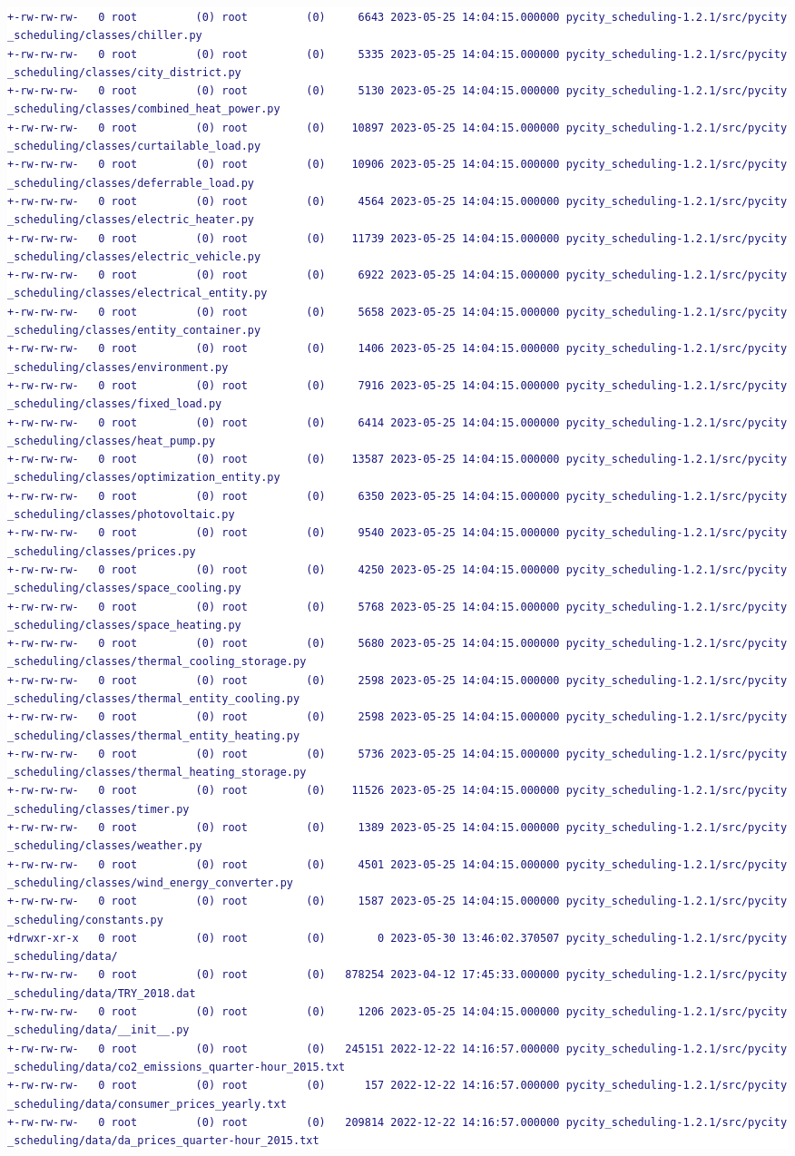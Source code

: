 ```diff
+-rw-rw-rw-   0 root         (0) root         (0)     6643 2023-05-25 14:04:15.000000 pycity_scheduling-1.2.1/src/pycity_scheduling/classes/chiller.py
+-rw-rw-rw-   0 root         (0) root         (0)     5335 2023-05-25 14:04:15.000000 pycity_scheduling-1.2.1/src/pycity_scheduling/classes/city_district.py
+-rw-rw-rw-   0 root         (0) root         (0)     5130 2023-05-25 14:04:15.000000 pycity_scheduling-1.2.1/src/pycity_scheduling/classes/combined_heat_power.py
+-rw-rw-rw-   0 root         (0) root         (0)    10897 2023-05-25 14:04:15.000000 pycity_scheduling-1.2.1/src/pycity_scheduling/classes/curtailable_load.py
+-rw-rw-rw-   0 root         (0) root         (0)    10906 2023-05-25 14:04:15.000000 pycity_scheduling-1.2.1/src/pycity_scheduling/classes/deferrable_load.py
+-rw-rw-rw-   0 root         (0) root         (0)     4564 2023-05-25 14:04:15.000000 pycity_scheduling-1.2.1/src/pycity_scheduling/classes/electric_heater.py
+-rw-rw-rw-   0 root         (0) root         (0)    11739 2023-05-25 14:04:15.000000 pycity_scheduling-1.2.1/src/pycity_scheduling/classes/electric_vehicle.py
+-rw-rw-rw-   0 root         (0) root         (0)     6922 2023-05-25 14:04:15.000000 pycity_scheduling-1.2.1/src/pycity_scheduling/classes/electrical_entity.py
+-rw-rw-rw-   0 root         (0) root         (0)     5658 2023-05-25 14:04:15.000000 pycity_scheduling-1.2.1/src/pycity_scheduling/classes/entity_container.py
+-rw-rw-rw-   0 root         (0) root         (0)     1406 2023-05-25 14:04:15.000000 pycity_scheduling-1.2.1/src/pycity_scheduling/classes/environment.py
+-rw-rw-rw-   0 root         (0) root         (0)     7916 2023-05-25 14:04:15.000000 pycity_scheduling-1.2.1/src/pycity_scheduling/classes/fixed_load.py
+-rw-rw-rw-   0 root         (0) root         (0)     6414 2023-05-25 14:04:15.000000 pycity_scheduling-1.2.1/src/pycity_scheduling/classes/heat_pump.py
+-rw-rw-rw-   0 root         (0) root         (0)    13587 2023-05-25 14:04:15.000000 pycity_scheduling-1.2.1/src/pycity_scheduling/classes/optimization_entity.py
+-rw-rw-rw-   0 root         (0) root         (0)     6350 2023-05-25 14:04:15.000000 pycity_scheduling-1.2.1/src/pycity_scheduling/classes/photovoltaic.py
+-rw-rw-rw-   0 root         (0) root         (0)     9540 2023-05-25 14:04:15.000000 pycity_scheduling-1.2.1/src/pycity_scheduling/classes/prices.py
+-rw-rw-rw-   0 root         (0) root         (0)     4250 2023-05-25 14:04:15.000000 pycity_scheduling-1.2.1/src/pycity_scheduling/classes/space_cooling.py
+-rw-rw-rw-   0 root         (0) root         (0)     5768 2023-05-25 14:04:15.000000 pycity_scheduling-1.2.1/src/pycity_scheduling/classes/space_heating.py
+-rw-rw-rw-   0 root         (0) root         (0)     5680 2023-05-25 14:04:15.000000 pycity_scheduling-1.2.1/src/pycity_scheduling/classes/thermal_cooling_storage.py
+-rw-rw-rw-   0 root         (0) root         (0)     2598 2023-05-25 14:04:15.000000 pycity_scheduling-1.2.1/src/pycity_scheduling/classes/thermal_entity_cooling.py
+-rw-rw-rw-   0 root         (0) root         (0)     2598 2023-05-25 14:04:15.000000 pycity_scheduling-1.2.1/src/pycity_scheduling/classes/thermal_entity_heating.py
+-rw-rw-rw-   0 root         (0) root         (0)     5736 2023-05-25 14:04:15.000000 pycity_scheduling-1.2.1/src/pycity_scheduling/classes/thermal_heating_storage.py
+-rw-rw-rw-   0 root         (0) root         (0)    11526 2023-05-25 14:04:15.000000 pycity_scheduling-1.2.1/src/pycity_scheduling/classes/timer.py
+-rw-rw-rw-   0 root         (0) root         (0)     1389 2023-05-25 14:04:15.000000 pycity_scheduling-1.2.1/src/pycity_scheduling/classes/weather.py
+-rw-rw-rw-   0 root         (0) root         (0)     4501 2023-05-25 14:04:15.000000 pycity_scheduling-1.2.1/src/pycity_scheduling/classes/wind_energy_converter.py
+-rw-rw-rw-   0 root         (0) root         (0)     1587 2023-05-25 14:04:15.000000 pycity_scheduling-1.2.1/src/pycity_scheduling/constants.py
+drwxr-xr-x   0 root         (0) root         (0)        0 2023-05-30 13:46:02.370507 pycity_scheduling-1.2.1/src/pycity_scheduling/data/
+-rw-rw-rw-   0 root         (0) root         (0)   878254 2023-04-12 17:45:33.000000 pycity_scheduling-1.2.1/src/pycity_scheduling/data/TRY_2018.dat
+-rw-rw-rw-   0 root         (0) root         (0)     1206 2023-05-25 14:04:15.000000 pycity_scheduling-1.2.1/src/pycity_scheduling/data/__init__.py
+-rw-rw-rw-   0 root         (0) root         (0)   245151 2022-12-22 14:16:57.000000 pycity_scheduling-1.2.1/src/pycity_scheduling/data/co2_emissions_quarter-hour_2015.txt
+-rw-rw-rw-   0 root         (0) root         (0)      157 2022-12-22 14:16:57.000000 pycity_scheduling-1.2.1/src/pycity_scheduling/data/consumer_prices_yearly.txt
+-rw-rw-rw-   0 root         (0) root         (0)   209814 2022-12-22 14:16:57.000000 pycity_scheduling-1.2.1/src/pycity_scheduling/data/da_prices_quarter-hour_2015.txt
```